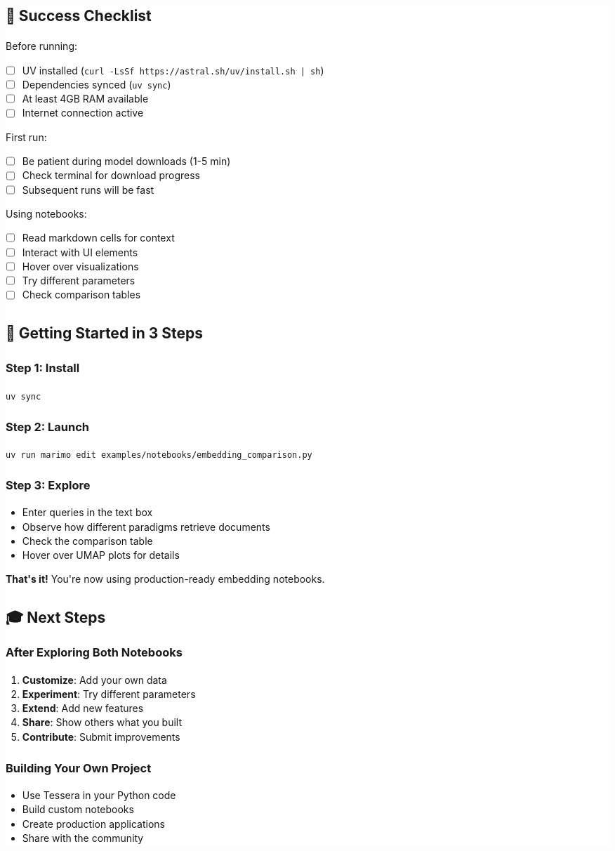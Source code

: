 ## 🎯 Success Checklist

Before running:
- [ ] UV installed (`curl -LsSf https://astral.sh/uv/install.sh | sh`)
- [ ] Dependencies synced (`uv sync`)
- [ ] At least 4GB RAM available
- [ ] Internet connection active

First run:
- [ ] Be patient during model downloads (1-5 min)
- [ ] Check terminal for download progress
- [ ] Subsequent runs will be fast

Using notebooks:
- [ ] Read markdown cells for context
- [ ] Interact with UI elements
- [ ] Hover over visualizations
- [ ] Try different parameters
- [ ] Check comparison tables

## 🚦 Getting Started in 3 Steps

### Step 1: Install
```bash
uv sync
```

### Step 2: Launch
```bash
uv run marimo edit examples/notebooks/embedding_comparison.py
```

### Step 3: Explore
- Enter queries in the text box
- Observe how different paradigms retrieve documents
- Check the comparison table
- Hover over UMAP plots for details

**That's it!** You're now using production-ready embedding notebooks.

## 🎓 Next Steps

### After Exploring Both Notebooks
1. **Customize**: Add your own data
2. **Experiment**: Try different parameters
3. **Extend**: Add new features
4. **Share**: Show others what you built
5. **Contribute**: Submit improvements

### Building Your Own Project
- Use Tessera in your Python code
- Build custom notebooks
- Create production applications
- Share with the community
